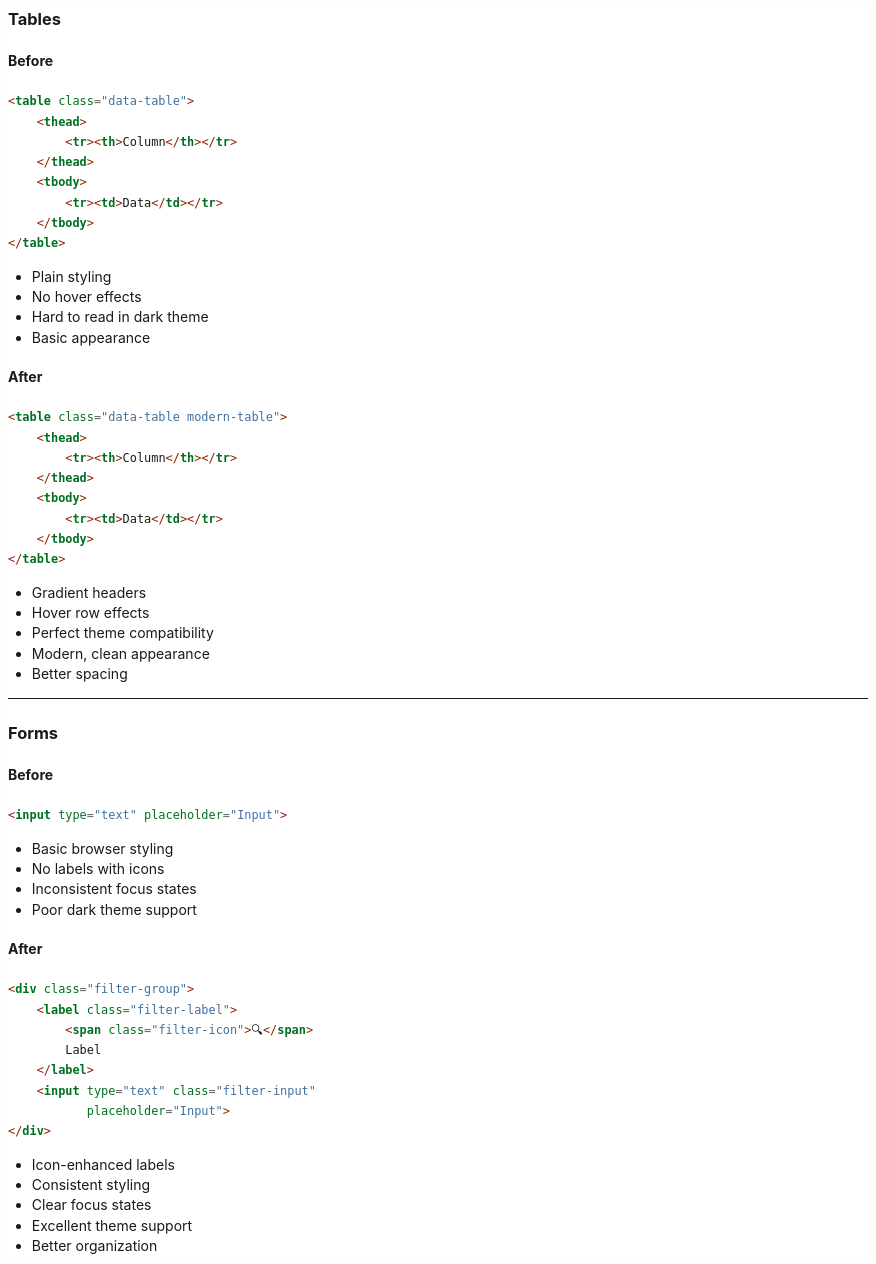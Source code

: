 
### Tables

#### Before
```html
<table class="data-table">
    <thead>
        <tr><th>Column</th></tr>
    </thead>
    <tbody>
        <tr><td>Data</td></tr>
    </tbody>
</table>
```
- Plain styling
- No hover effects
- Hard to read in dark theme
- Basic appearance

#### After
```html
<table class="data-table modern-table">
    <thead>
        <tr><th>Column</th></tr>
    </thead>
    <tbody>
        <tr><td>Data</td></tr>
    </tbody>
</table>
```
- Gradient headers
- Hover row effects
- Perfect theme compatibility
- Modern, clean appearance
- Better spacing

---

### Forms

#### Before
```html
<input type="text" placeholder="Input">
```
- Basic browser styling
- No labels with icons
- Inconsistent focus states
- Poor dark theme support

#### After
```html
<div class="filter-group">
    <label class="filter-label">
        <span class="filter-icon">🔍</span>
        Label
    </label>
    <input type="text" class="filter-input" 
           placeholder="Input">
</div>
```
- Icon-enhanced labels
- Consistent styling
- Clear focus states
- Excellent theme support
- Better organization
